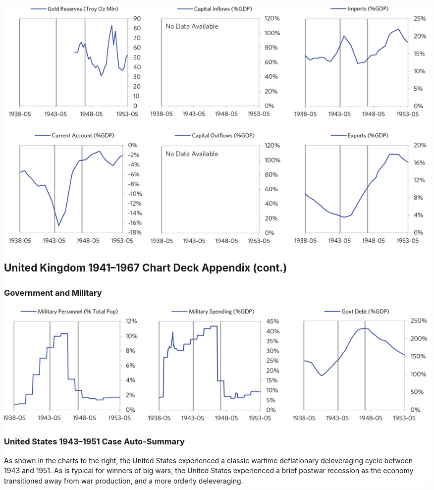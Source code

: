 ![](Attachments/BigDebtCycles_page_25_Figure_5.jpeg)

## **United Kingdom 1941–1967 Chart Deck Appendix (cont.)**

### **Government and Military**

![](Attachments/BigDebtCycles_page_26_Figure_2.jpeg)

### **United States 1943–1951 Case Auto-Summary**

As shown in the charts to the right, the United States experienced a classic wartime deflationary deleveraging cycle between 1943 and 1951. As is typical for winners of big wars, the United States experienced a brief postwar recession as the economy transitioned away from war production, and a more orderly deleveraging.
